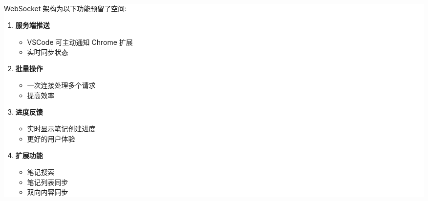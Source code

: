 WebSocket 架构为以下功能预留了空间:

1. **服务端推送**
   - VSCode 可主动通知 Chrome 扩展
   - 实时同步状态

2. **批量操作**
   - 一次连接处理多个请求
   - 提高效率

3. **进度反馈**
   - 实时显示笔记创建进度
   - 更好的用户体验

4. **扩展功能**
   - 笔记搜索
   - 笔记列表同步
   - 双向内容同步
